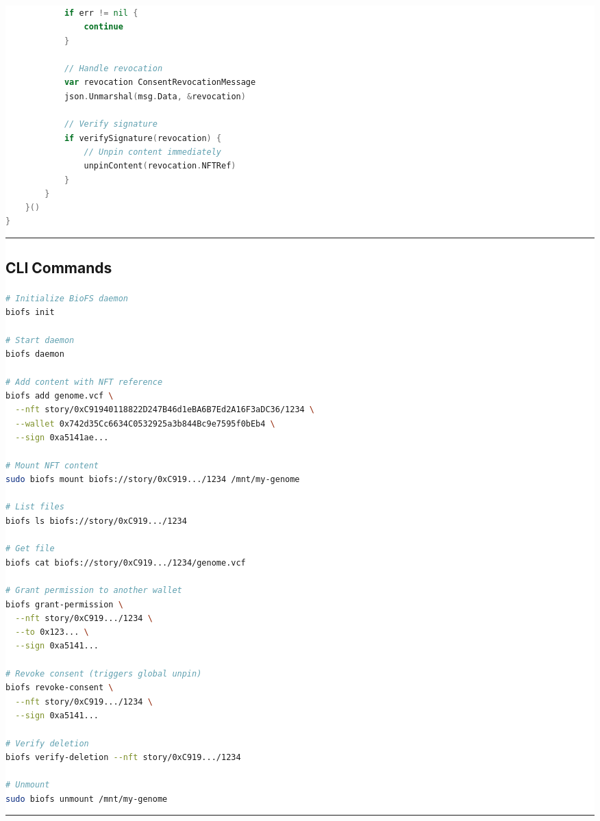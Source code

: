 ```go
            if err != nil {
                continue
            }

            // Handle revocation
            var revocation ConsentRevocationMessage
            json.Unmarshal(msg.Data, &revocation)

            // Verify signature
            if verifySignature(revocation) {
                // Unpin content immediately
                unpinContent(revocation.NFTRef)
            }
        }
    }()
}
```

---

## CLI Commands

```bash
# Initialize BioFS daemon
biofs init

# Start daemon
biofs daemon

# Add content with NFT reference
biofs add genome.vcf \
  --nft story/0xC91940118822D247B46d1eBA6B7Ed2A16F3aDC36/1234 \
  --wallet 0x742d35Cc6634C0532925a3b844Bc9e7595f0bEb4 \
  --sign 0xa5141ae...

# Mount NFT content
sudo biofs mount biofs://story/0xC919.../1234 /mnt/my-genome

# List files
biofs ls biofs://story/0xC919.../1234

# Get file
biofs cat biofs://story/0xC919.../1234/genome.vcf

# Grant permission to another wallet
biofs grant-permission \
  --nft story/0xC919.../1234 \
  --to 0x123... \
  --sign 0xa5141...

# Revoke consent (triggers global unpin)
biofs revoke-consent \
  --nft story/0xC919.../1234 \
  --sign 0xa5141...

# Verify deletion
biofs verify-deletion --nft story/0xC919.../1234

# Unmount
sudo biofs unmount /mnt/my-genome
```

---